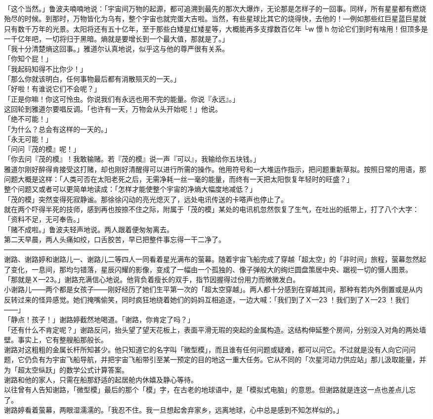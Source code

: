 「这个当然。」鲁波夫喃喃地说：「宇宙间万物的起源，都可追溯到最先的那次大爆炸，无论那是怎样子的一回事。同样，所有星星都有燃烧殆尽的时候。到那时，万物皆化为乌有，整个宇宙也就完蛋大吉啦。当然，有些星球比其它的烧得快，去他的！—例如那些红巨星蓝巨星就只有数千万年的光景。太阳将还有五十亿年，至于那些白矮星红矮星等，大概能再多支撑数百亿年 └w 憬 h 勿论它们到时有啥用！但顶多是一千亿年吧，一切将归于黑暗。熵就是要增长到一个最大值，那就是了。」
<br>
「我十分清楚熵这回事。」雅道尔认真地说，似乎这与他的尊严很有关系。
<br>
「你知个屁！」
<br>
「我起码知得不比你少！」
<br>
「那么你就该明白，任何事物最后都有消散殒灭的一天。」
<br>
「好啦！有谁说它们不会呢？」
<br>
「正是你嘛！你这可怜虫。你说我们有永远也用不完的能量。你说『永远』。」
<br>
这回轮到雅道尔要唱反调。「也许有一天，万物会从头开始呢！」他说。
<br>
「绝不可能！」
<br>
「为什么？总会有这样的一天的。」
<br>
「永无可能！」
<br>
「问问『茂的模』呢！」
<br>
「你去问『茂的模』！我敢输赌。若『茂的模』说一声『可以』，我输给你五块钱。」
<br>
雅道尔刚好醉得肯接受这打赌，却也刚好清醒得可以进行所需的操作。他用符号和一大堆运作指示，把问题重新草拟。按照日常的用语，那问题大概是这样：「人类可否在太阳老死之后，无需净耗一丝一毫的能量，而终有一天把太阳恢复年轻时的旺盛？」
<br>
整个问题又或者可以更简单地读成：「怎样才能使整个宇宙的净熵大幅度地减低？」
<br>
「茂的模」突然变得死寂静谧。那徐徐闪动的亮光熄灭了，远处电讯传送的卡嗒声也停止了。
<br>
就在两个吓得半死的技师，感到再也按捺不住之际，附属于「茂的模」某处的电讯机忽然恢复了生气，在吐出的纸带上，打了八个大字：「资料不足，无可奉告。」
<br>
「赌不成啦。」鲁波夫轻声地说。两人跟着便匆匆离去。
<br>
第二天早晨，两人头痛如绞，口舌胶苦，早已把整件事忘得一干二净了。
<br>
——————————————————
<br>
谢路、谢路婷和谢路儿一、谢路儿二等四人一同看着星光满布的萤幕。随着宇宙飞船完成了穿越「超太空」的「非时间」旅程，萤幕忽然起了变化，一息间，那均匀错落，星辰闪耀的影像，变成了一幅由一个孤独的、像子弹般大的绚烂圆盘策居中央、踞视一切的慑人图景。
<br>
「那就是Ｘ—23。」谢路充满信心地说。他背负着瘦长的双手，指节因握得过份用力而微微发白。
<br>
小谢路儿——两个都是女孩子——刚好经历了她们生平第一次的「超太空穿越」。两人都十分感到在穿越其间，那种有若内外倒置或是从内反转过来的怪异感觉。她们掩嘴偷笑，同时疯狂地绕着她们的妈妈互相追逐，一边大喊：「我们到了Ｘ—23 ！我们到了Ｘ—23 ！我们——」
<br>
「静点！孩子！」谢路婷截然地喝道。「谢路，你肯定了吗？」
<br>
「还有什么不肯定呢？」谢路反问，抬头望了望天花板上，表面平滑无瑕的突起的金属构造。这结构伸延整个房间，分别没入对角的两处墙壁。事实上，它有整艘船那般长。
<br>
谢路对这粗粗的金属长杆所知甚少。他只知道它的名字叫「微型模」，而且谁有任何问题或疑难，都可以问它。不过就是没有人向它问问题，它仍负有为宇宙飞船导航，并把宇宙飞船带引至某一预定的目的地这一重大任务。它从不同的「次星河动力供应站」那儿汲取能量，并为「超太空纵跃」的数学公式计算答案。
<br>
谢路和他的家人，只需在船那舒适的起居舱内休嬉及静心等待。
<br>
以往曾有人告知谢路，「微型模」最后的那个「模」字，在古老的地球语中，是「模拟式电脑」的意思。但谢路就是连这一点也差点儿忘了。
<br>
谢路婷看着萤幕，两眼湿濡濡的。「我忍不住。我一旦想起舍弃家乡，远离地球，心中总是感到不知怎样似的。」
<br>